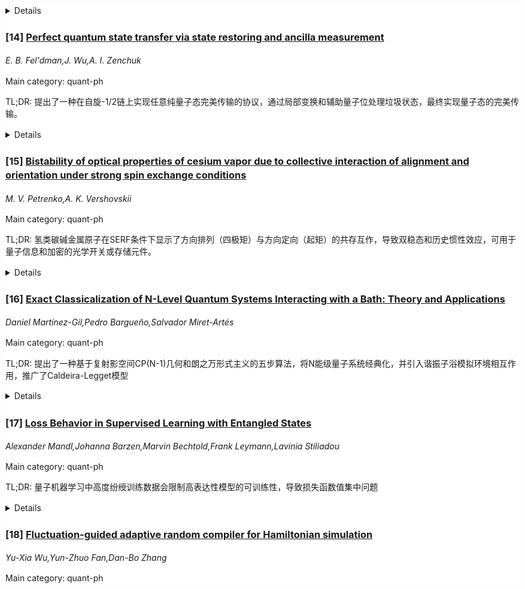 
<details><summary>Details</summary></details>


### [14] [Perfect quantum state transfer via state restoring and ancilla measurement](https://arxiv.org/abs/2509.10100)
*E. B. Fel'dman,J. Wu,A. I. Zenchuk*

Main category: quant-ph

TL;DR: 提出了一种在自旋-1/2链上实现任意纯量子态完美传输的协议，通过局部变换和辅助量子位处理垃圾状态，最终实现量子态的完美传输。


<details><summary>Details</summary></details>


### [15] [Bistability of optical properties of cesium vapor due to collective interaction of alignment and orientation under strong spin exchange conditions](https://arxiv.org/abs/2509.10119)
*M. V. Petrenko,A. K. Vershovskii*

Main category: quant-ph

TL;DR: 氢类碳碱金属原子在SERF条件下显示了方向排列（四极矩）与方向定向（起矩）的共存互作，导致双稳态和历史惯性效应，可用于量子信息和加密的光学开关或存储元件。


<details><summary>Details</summary></details>


### [16] [Exact Classicalization of N-Level Quantum Systems Interacting with a Bath: Theory and Applications](https://arxiv.org/abs/2509.10131)
*Daniel Martínez-Gil,Pedro Bargueño,Salvador Miret-Artés*

Main category: quant-ph

TL;DR: 提出了一种基于复射影空间CP(N-1)几何和朗之万形式主义的五步算法，将N能级量子系统经典化，并引入谐振子浴模拟环境相互作用，推广了Caldeira-Legget模型


<details><summary>Details</summary></details>


### [17] [Loss Behavior in Supervised Learning with Entangled States](https://arxiv.org/abs/2509.10141)
*Alexander Mandl,Johanna Barzen,Marvin Bechtold,Frank Leymann,Lavinia Stiliadou*

Main category: quant-ph

TL;DR: 量子机器学习中高度纷绶训练数据会限制高表达性模型的可训练性，导致损失函数值集中问题


<details><summary>Details</summary></details>


### [18] [Fluctuation-guided adaptive random compiler for Hamiltonian simulation](https://arxiv.org/abs/2509.10158)
*Yu-Xia Wu,Yun-Zhuo Fan,Dan-Bo Zhang*

Main category: quant-ph
